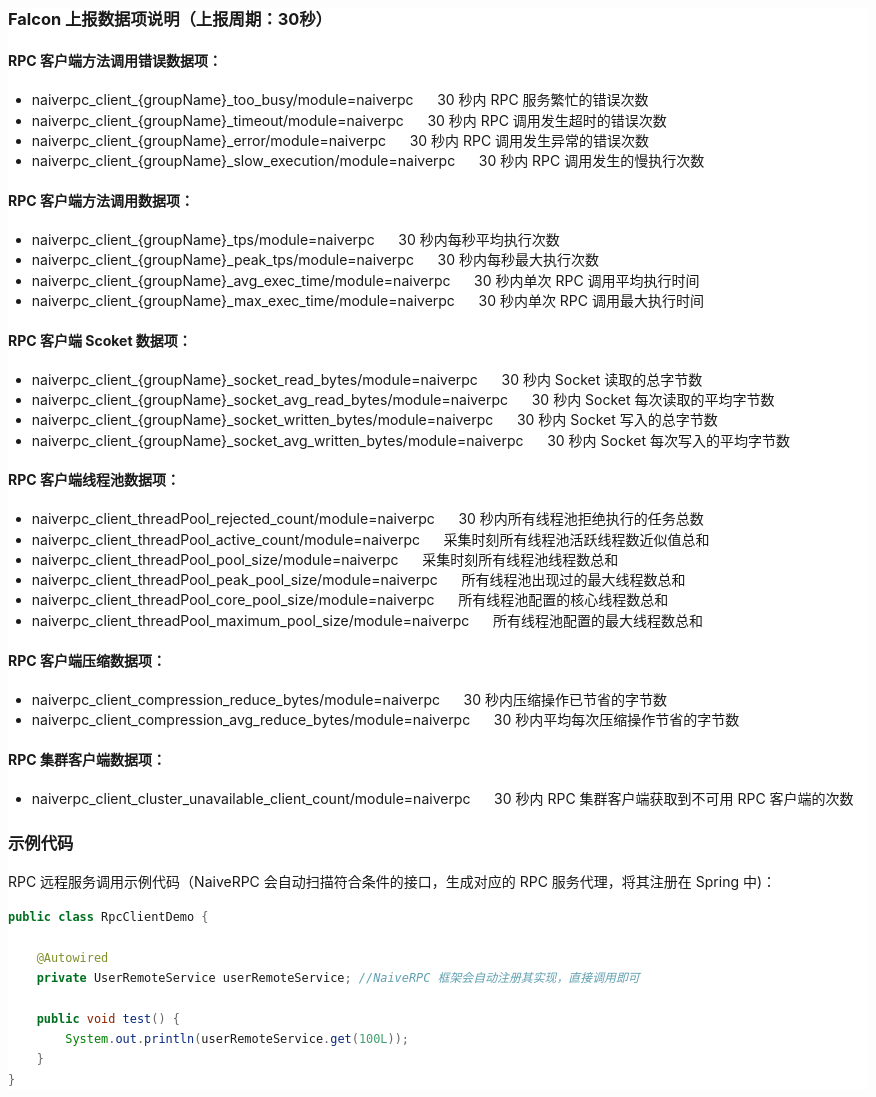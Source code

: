 ### Falcon 上报数据项说明（上报周期：30秒）
#### RPC 客户端方法调用错误数据项：
 * naiverpc_client_{groupName}_too_busy/module=naiverpc &nbsp;&nbsp;&nbsp;&nbsp; 30 秒内 RPC 服务繁忙的错误次数
 * naiverpc_client_{groupName}_timeout/module=naiverpc &nbsp;&nbsp;&nbsp;&nbsp; 30 秒内 RPC 调用发生超时的错误次数
 * naiverpc_client_{groupName}_error/module=naiverpc &nbsp;&nbsp;&nbsp;&nbsp; 30 秒内 RPC 调用发生异常的错误次数
 * naiverpc_client_{groupName}_slow_execution/module=naiverpc &nbsp;&nbsp;&nbsp;&nbsp; 30 秒内 RPC 调用发生的慢执行次数
 
#### RPC 客户端方法调用数据项： 
 * naiverpc_client_{groupName}_tps/module=naiverpc &nbsp;&nbsp;&nbsp;&nbsp; 30 秒内每秒平均执行次数
 * naiverpc_client_{groupName}_peak_tps/module=naiverpc &nbsp;&nbsp;&nbsp;&nbsp; 30 秒内每秒最大执行次数
 * naiverpc_client_{groupName}_avg_exec_time/module=naiverpc &nbsp;&nbsp;&nbsp;&nbsp; 30 秒内单次 RPC 调用平均执行时间
 * naiverpc_client_{groupName}_max_exec_time/module=naiverpc &nbsp;&nbsp;&nbsp;&nbsp; 30 秒内单次 RPC 调用最大执行时间

#### RPC 客户端 Scoket 数据项： 
 * naiverpc_client_{groupName}_socket_read_bytes/module=naiverpc &nbsp;&nbsp;&nbsp;&nbsp; 30 秒内 Socket 读取的总字节数
 * naiverpc_client_{groupName}_socket_avg_read_bytes/module=naiverpc &nbsp;&nbsp;&nbsp;&nbsp; 30 秒内 Socket 每次读取的平均字节数
 * naiverpc_client_{groupName}_socket_written_bytes/module=naiverpc &nbsp;&nbsp;&nbsp;&nbsp; 30 秒内 Socket 写入的总字节数
 * naiverpc_client_{groupName}_socket_avg_written_bytes/module=naiverpc &nbsp;&nbsp;&nbsp;&nbsp; 30 秒内 Socket 每次写入的平均字节数
 
#### RPC 客户端线程池数据项： 
 * naiverpc_client_threadPool_rejected_count/module=naiverpc &nbsp;&nbsp;&nbsp;&nbsp; 30 秒内所有线程池拒绝执行的任务总数
 * naiverpc_client_threadPool_active_count/module=naiverpc &nbsp;&nbsp;&nbsp;&nbsp; 采集时刻所有线程池活跃线程数近似值总和
 * naiverpc_client_threadPool_pool_size/module=naiverpc &nbsp;&nbsp;&nbsp;&nbsp; 采集时刻所有线程池线程数总和
 * naiverpc_client_threadPool_peak_pool_size/module=naiverpc &nbsp;&nbsp;&nbsp;&nbsp; 所有线程池出现过的最大线程数总和
 * naiverpc_client_threadPool_core_pool_size/module=naiverpc &nbsp;&nbsp;&nbsp;&nbsp; 所有线程池配置的核心线程数总和
 * naiverpc_client_threadPool_maximum_pool_size/module=naiverpc &nbsp;&nbsp;&nbsp;&nbsp; 所有线程池配置的最大线程数总和
 
#### RPC 客户端压缩数据项： 
 * naiverpc_client_compression_reduce_bytes/module=naiverpc &nbsp;&nbsp;&nbsp;&nbsp; 30 秒内压缩操作已节省的字节数
 * naiverpc_client_compression_avg_reduce_bytes/module=naiverpc &nbsp;&nbsp;&nbsp;&nbsp; 30 秒内平均每次压缩操作节省的字节数
 
#### RPC 集群客户端数据项： 
 * naiverpc_client_cluster_unavailable_client_count/module=naiverpc &nbsp;&nbsp;&nbsp;&nbsp; 30 秒内 RPC 集群客户端获取到不可用 RPC 客户端的次数
 
### 示例代码
RPC 远程服务调用示例代码（NaiveRPC 会自动扫描符合条件的接口，生成对应的 RPC 服务代理，将其注册在 Spring 中)：
```java
public class RpcClientDemo {
    
    @Autowired
    private UserRemoteService userRemoteService; //NaiveRPC 框架会自动注册其实现，直接调用即可
    
    public void test() {
        System.out.println(userRemoteService.get(100L));
    }
}
```